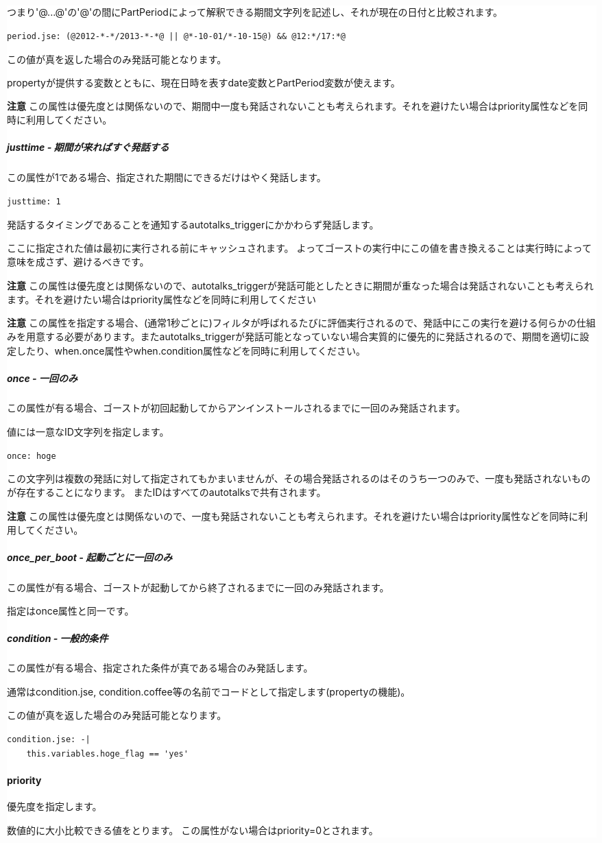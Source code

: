 つまり'@...@'の'@'の間にPartPeriodによって解釈できる期間文字列を記述し、それが現在の日付と比較されます。

    period.jse: (@2012-*-*/2013-*-*@ || @*-10-01/*-10-15@) && @12:*/17:*@

この値が真を返した場合のみ発話可能となります。

propertyが提供する変数とともに、現在日時を表すdate変数とPartPeriod変数が使えます。

**注意** この属性は優先度とは関係ないので、期間中一度も発話されないことも考えられます。それを避けたい場合はpriority属性などを同時に利用してください。

##### justtime - 期間が来ればすぐ発話する

この属性が1である場合、指定された期間にできるだけはやく発話します。

    justtime: 1

発話するタイミングであることを通知するautotalks_triggerにかかわらず発話します。

ここに指定された値は最初に実行される前にキャッシュされます。
よってゴーストの実行中にこの値を書き換えることは実行時によって意味を成さず、避けるべきです。

**注意** この属性は優先度とは関係ないので、autotalks_triggerが発話可能としたときに期間が重なった場合は発話されないことも考えられます。それを避けたい場合はpriority属性などを同時に利用してください

**注意** この属性を指定する場合、(通常1秒ごとに)フィルタが呼ばれるたびに評価実行されるので、発話中にこの実行を避ける何らかの仕組みを用意する必要があります。またautotalks_triggerが発話可能となっていない場合実質的に優先的に発話されるので、期間を適切に設定したり、when.once属性やwhen.condition属性などを同時に利用してください。

##### once - 一回のみ

この属性が有る場合、ゴーストが初回起動してからアンインストールされるまでに一回のみ発話されます。

値には一意なID文字列を指定します。

    once: hoge

この文字列は複数の発話に対して指定されてもかまいませんが、その場合発話されるのはそのうち一つのみで、一度も発話されないものが存在することになります。
またIDはすべてのautotalksで共有されます。

**注意** この属性は優先度とは関係ないので、一度も発話されないことも考えられます。それを避けたい場合はpriority属性などを同時に利用してください。

##### once_per_boot - 起動ごとに一回のみ

この属性が有る場合、ゴーストが起動してから終了されるまでに一回のみ発話されます。

指定はonce属性と同一です。

##### condition - 一般的条件

この属性が有る場合、指定された条件が真である場合のみ発話します。

通常はcondition.jse, condition.coffee等の名前でコードとして指定します(propertyの機能)。

この値が真を返した場合のみ発話可能となります。

    condition.jse: -|
    	this.variables.hoge_flag == 'yes'

#### priority

優先度を指定します。

数値的に大小比較できる値をとります。
この属性がない場合はpriority=0とされます。
